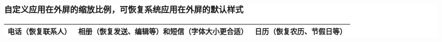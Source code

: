 ### 自定义应用在外屏的缩放比例，可恢复系统应用在外屏的默认样式

| 电话（恢复联系人） | 相册（恢复发送、编辑等）和短信（字体大小更合适） | 日历（恢复农历、节假日等） |
|-----|-----|-----|